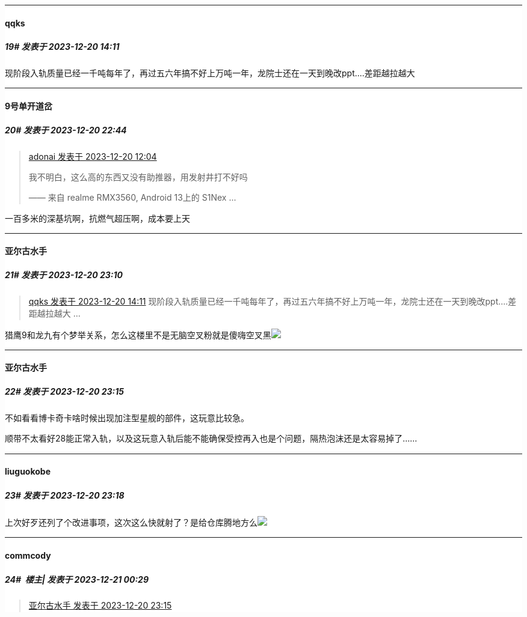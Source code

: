 *****

####  qqks  
##### 19#       发表于 2023-12-20 14:11

现阶段入轨质量已经一千吨每年了，再过五六年搞不好上万吨一年，龙院士还在一天到晚改ppt....差距越拉越大

*****

####  9号单开道岔  
##### 20#       发表于 2023-12-20 22:44

<blockquote><a href="httphttps://bbs.saraba1st.com/2b/forum.php?mod=redirect&amp;goto=findpost&amp;pid=63385073&amp;ptid=2164773" target="_blank">adonai 发表于 2023-12-20 12:04</a>

我不明白，这么高的东西又没有助推器，用发射井打不好吗

—— 来自 realme RMX3560, Android 13上的 S1Nex ...</blockquote>
一百多米的深基坑啊，抗燃气超压啊，成本要上天

*****

####  亚尔古水手  
##### 21#       发表于 2023-12-20 23:10

<blockquote><a href="httphttps://bbs.saraba1st.com/2b/forum.php?mod=redirect&amp;goto=findpost&amp;pid=63386433&amp;ptid=2164773" target="_blank">qqks 发表于 2023-12-20 14:11</a>
现阶段入轨质量已经一千吨每年了，再过五六年搞不好上万吨一年，龙院士还在一天到晚改ppt....差距越拉越大 ...</blockquote>
猎鹰9和龙九有个梦举关系，怎么这楼里不是无脑空叉粉就是傻嗨空叉黑<img src="https://static.saraba1st.com/image/smiley/face2017/001.png" referrerpolicy="no-referrer">

*****

####  亚尔古水手  
##### 22#       发表于 2023-12-20 23:15

不如看看博卡奇卡啥时候出现加注型星舰的部件，这玩意比较急。

顺带不太看好28能正常入轨，以及这玩意入轨后能不能确保受控再入也是个问题，隔热泡沫还是太容易掉了……

*****

####  liuguokobe  
##### 23#       发表于 2023-12-20 23:18

上次好歹还列了个改进事项，这次这么快就射了？是给仓库腾地方么<img src="https://static.saraba1st.com/image/smiley/face2017/009.gif" referrerpolicy="no-referrer">

*****

####  commcody  
##### 24#         楼主| 发表于 2023-12-21 00:29

<blockquote><a href="httphttps://bbs.saraba1st.com/2b/forum.php?mod=redirect&amp;goto=findpost&amp;pid=63392590&amp;ptid=2164773" target="_blank">亚尔古水手 发表于 2023-12-20 23:15</a>
